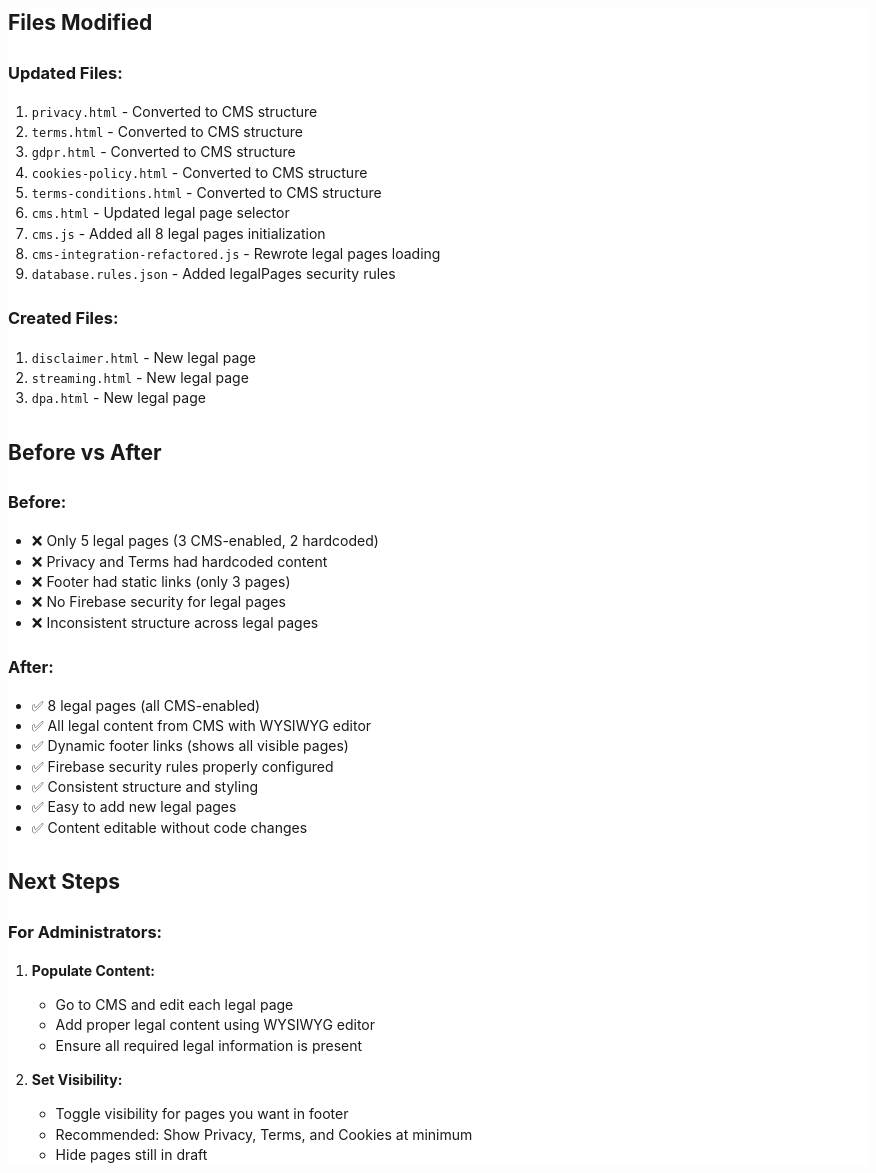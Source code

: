 ## Files Modified

### Updated Files:
1. `privacy.html` - Converted to CMS structure
2. `terms.html` - Converted to CMS structure
3. `gdpr.html` - Converted to CMS structure
4. `cookies-policy.html` - Converted to CMS structure
5. `terms-conditions.html` - Converted to CMS structure
6. `cms.html` - Updated legal page selector
7. `cms.js` - Added all 8 legal pages initialization
8. `cms-integration-refactored.js` - Rewrote legal pages loading
9. `database.rules.json` - Added legalPages security rules

### Created Files:
1. `disclaimer.html` - New legal page
2. `streaming.html` - New legal page
3. `dpa.html` - New legal page

## Before vs After

### Before:
- ❌ Only 5 legal pages (3 CMS-enabled, 2 hardcoded)
- ❌ Privacy and Terms had hardcoded content
- ❌ Footer had static links (only 3 pages)
- ❌ No Firebase security for legal pages
- ❌ Inconsistent structure across legal pages

### After:
- ✅ 8 legal pages (all CMS-enabled)
- ✅ All legal content from CMS with WYSIWYG editor
- ✅ Dynamic footer links (shows all visible pages)
- ✅ Firebase security rules properly configured
- ✅ Consistent structure and styling
- ✅ Easy to add new legal pages
- ✅ Content editable without code changes

## Next Steps

### For Administrators:

1. **Populate Content:**
   - Go to CMS and edit each legal page
   - Add proper legal content using WYSIWYG editor
   - Ensure all required legal information is present

2. **Set Visibility:**
   - Toggle visibility for pages you want in footer
   - Recommended: Show Privacy, Terms, and Cookies at minimum
   - Hide pages still in draft

